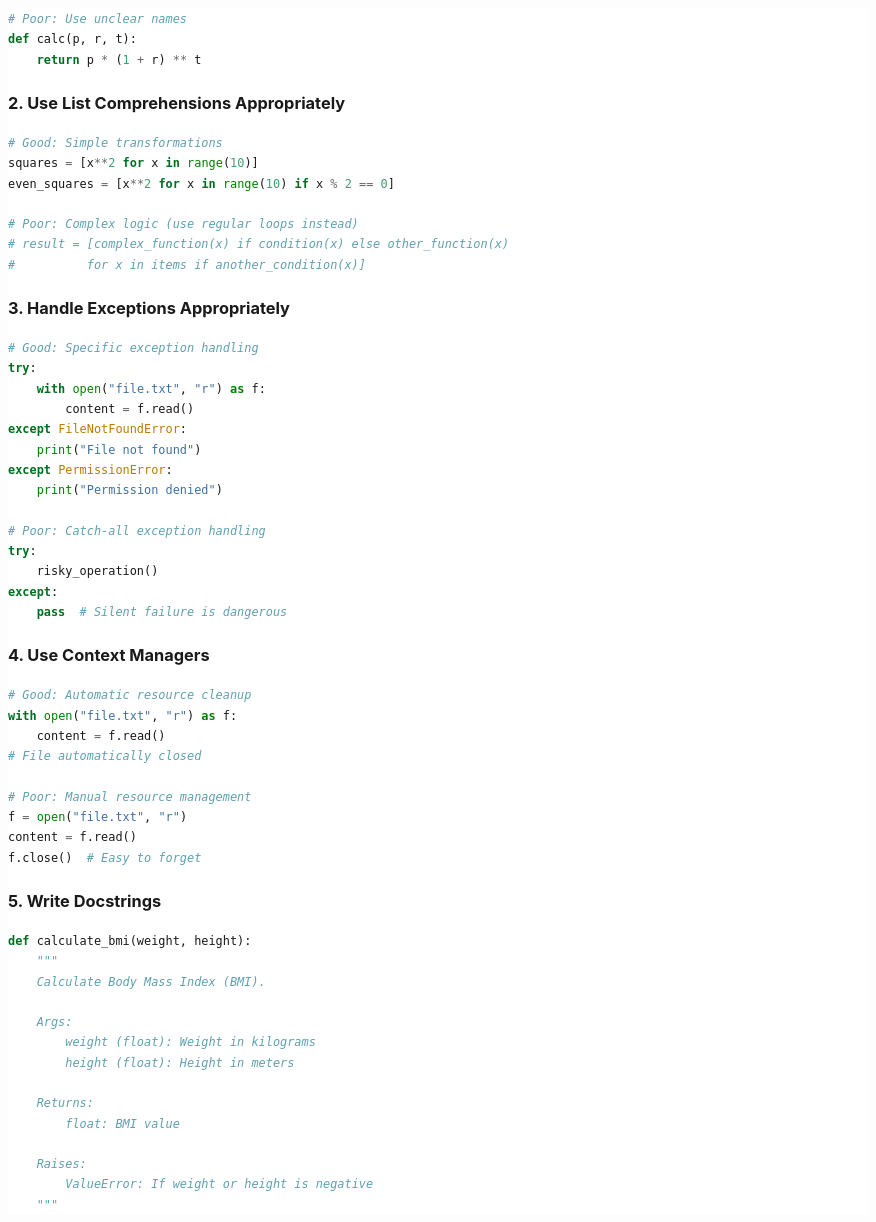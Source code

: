 ```python
# Poor: Use unclear names
def calc(p, r, t):
    return p * (1 + r) ** t
```

### 2. Use List Comprehensions Appropriately
```python
# Good: Simple transformations
squares = [x**2 for x in range(10)]
even_squares = [x**2 for x in range(10) if x % 2 == 0]

# Poor: Complex logic (use regular loops instead)
# result = [complex_function(x) if condition(x) else other_function(x) 
#          for x in items if another_condition(x)]
```

### 3. Handle Exceptions Appropriately
```python
# Good: Specific exception handling
try:
    with open("file.txt", "r") as f:
        content = f.read()
except FileNotFoundError:
    print("File not found")
except PermissionError:
    print("Permission denied")

# Poor: Catch-all exception handling
try:
    risky_operation()
except:
    pass  # Silent failure is dangerous
```

### 4. Use Context Managers
```python
# Good: Automatic resource cleanup
with open("file.txt", "r") as f:
    content = f.read()
# File automatically closed

# Poor: Manual resource management
f = open("file.txt", "r")
content = f.read()
f.close()  # Easy to forget
```

### 5. Write Docstrings
```python
def calculate_bmi(weight, height):
    """
    Calculate Body Mass Index (BMI).
    
    Args:
        weight (float): Weight in kilograms
        height (float): Height in meters
    
    Returns:
        float: BMI value
    
    Raises:
        ValueError: If weight or height is negative
    """
```